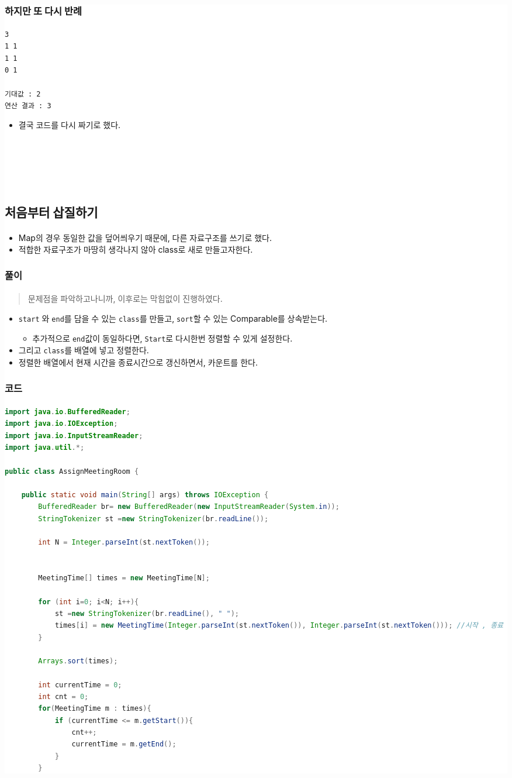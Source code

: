 ```java

```

### 하지만 또 다시 반례
```shell
3
1 1
1 1
0 1

기대값 : 2 
연산 결과 : 3
```
 - 결국 코드를 다시 짜기로 했다. 

<br></br>
<br></br>

## 처음부터 삽질하기
- Map의 경우 동일한 값을 덮어씌우기 때문에, 다른 자료구조를 쓰기로 했다.
- 적합한 자료구조가 마땅히 생각나지 않아 class로 새로 만들고자한다. 

### 풀이 
 > 문제점을 파악하고나니까, 이후로는 막힘없이 진행하였다.
 - `start` 와 `end`를 담을 수 있는 `class`를 만들고, `sort`할 수 있는 Comparable<T>를 상속받는다. 
   - 추가적으로 `end`값이 동일하다면, `Start`로 다시한번 정렬할 수 있게 설정한다.
 - 그리고 `class`를 배열에 넣고 정렬한다.
 - 정렬한 배열에서 현재 시간을 종료시간으로 갱신하면서, 카운트를 한다. 

### 코드
```java
import java.io.BufferedReader;
import java.io.IOException;
import java.io.InputStreamReader;
import java.util.*;

public class AssignMeetingRoom {

    public static void main(String[] args) throws IOException {
        BufferedReader br= new BufferedReader(new InputStreamReader(System.in));
        StringTokenizer st =new StringTokenizer(br.readLine());

        int N = Integer.parseInt(st.nextToken());


        MeetingTime[] times = new MeetingTime[N];

        for (int i=0; i<N; i++){
            st =new StringTokenizer(br.readLine(), " ");
            times[i] = new MeetingTime(Integer.parseInt(st.nextToken()), Integer.parseInt(st.nextToken())); //시작 , 종료
        }

        Arrays.sort(times);

        int currentTime = 0;
        int cnt = 0;
        for(MeetingTime m : times){
            if (currentTime <= m.getStart()){
                cnt++;
                currentTime = m.getEnd();
            }
        }
```